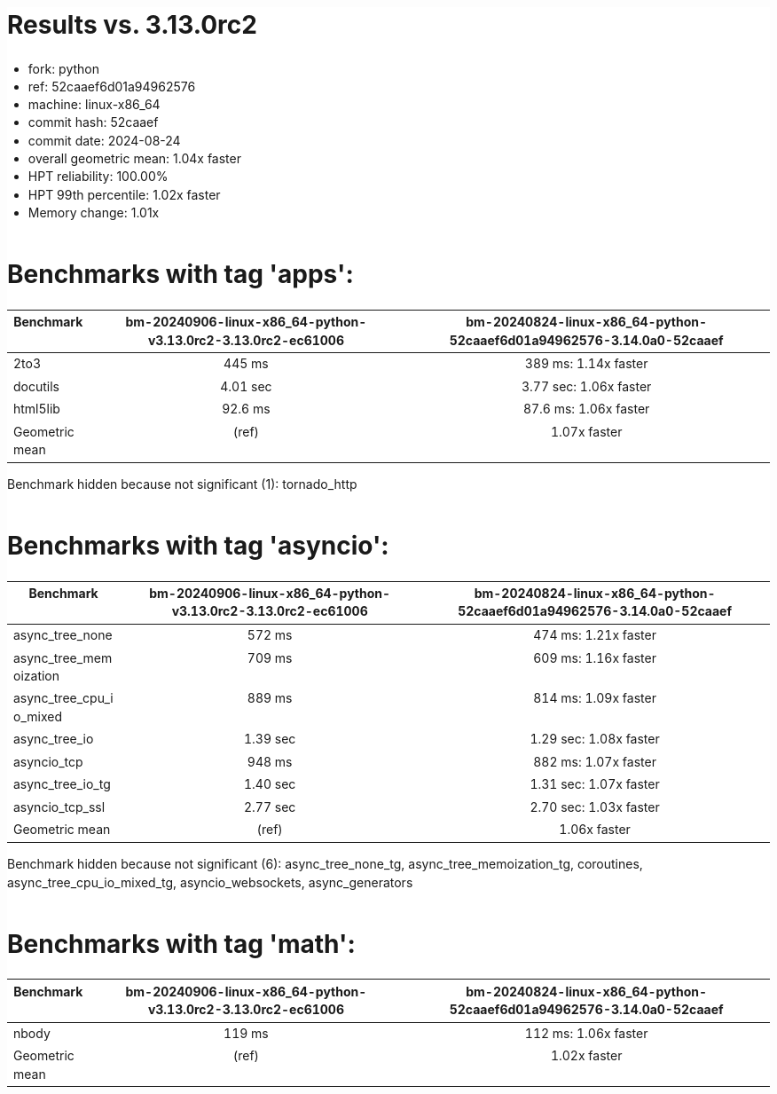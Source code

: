 # Results vs. 3.13.0rc2

- fork: python
- ref: 52caaef6d01a94962576
- machine: linux-x86_64
- commit hash: 52caaef
- commit date: 2024-08-24
- overall geometric mean: 1.04x faster
- HPT reliability: 100.00%
- HPT 99th percentile: 1.02x faster
- Memory change: 1.01x

Benchmarks with tag 'apps':
===========================

| Benchmark      | bm-20240906-linux-x86_64-python-v3.13.0rc2-3.13.0rc2-ec61006 | bm-20240824-linux-x86_64-python-52caaef6d01a94962576-3.14.0a0-52caaef |
|----------------|:------------------------------------------------------------:|:---------------------------------------------------------------------:|
| 2to3           | 445 ms                                                       | 389 ms: 1.14x faster                                                  |
| docutils       | 4.01 sec                                                     | 3.77 sec: 1.06x faster                                                |
| html5lib       | 92.6 ms                                                      | 87.6 ms: 1.06x faster                                                 |
| Geometric mean | (ref)                                                        | 1.07x faster                                                          |

Benchmark hidden because not significant (1): tornado_http

Benchmarks with tag 'asyncio':
==============================

| Benchmark               | bm-20240906-linux-x86_64-python-v3.13.0rc2-3.13.0rc2-ec61006 | bm-20240824-linux-x86_64-python-52caaef6d01a94962576-3.14.0a0-52caaef |
|-------------------------|:------------------------------------------------------------:|:---------------------------------------------------------------------:|
| async_tree_none         | 572 ms                                                       | 474 ms: 1.21x faster                                                  |
| async_tree_memoization  | 709 ms                                                       | 609 ms: 1.16x faster                                                  |
| async_tree_cpu_io_mixed | 889 ms                                                       | 814 ms: 1.09x faster                                                  |
| async_tree_io           | 1.39 sec                                                     | 1.29 sec: 1.08x faster                                                |
| asyncio_tcp             | 948 ms                                                       | 882 ms: 1.07x faster                                                  |
| async_tree_io_tg        | 1.40 sec                                                     | 1.31 sec: 1.07x faster                                                |
| asyncio_tcp_ssl         | 2.77 sec                                                     | 2.70 sec: 1.03x faster                                                |
| Geometric mean          | (ref)                                                        | 1.06x faster                                                          |

Benchmark hidden because not significant (6): async_tree_none_tg, async_tree_memoization_tg, coroutines, async_tree_cpu_io_mixed_tg, asyncio_websockets, async_generators

Benchmarks with tag 'math':
===========================

| Benchmark      | bm-20240906-linux-x86_64-python-v3.13.0rc2-3.13.0rc2-ec61006 | bm-20240824-linux-x86_64-python-52caaef6d01a94962576-3.14.0a0-52caaef |
|----------------|:------------------------------------------------------------:|:---------------------------------------------------------------------:|
| nbody          | 119 ms                                                       | 112 ms: 1.06x faster                                                  |
| Geometric mean | (ref)                                                        | 1.02x faster                                                          |
